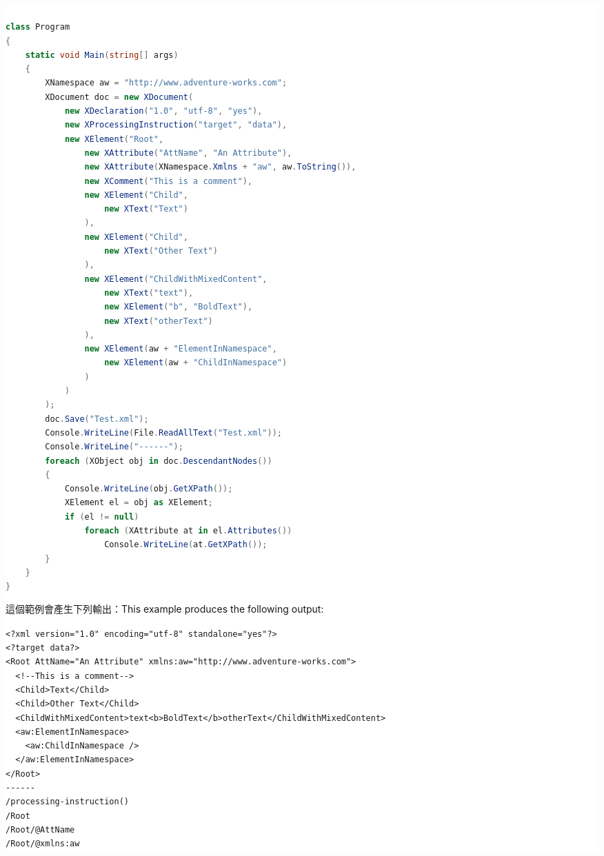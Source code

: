 ```csharp

class Program
{
    static void Main(string[] args)
    {
        XNamespace aw = "http://www.adventure-works.com";
        XDocument doc = new XDocument(
            new XDeclaration("1.0", "utf-8", "yes"),
            new XProcessingInstruction("target", "data"),
            new XElement("Root",
                new XAttribute("AttName", "An Attribute"),
                new XAttribute(XNamespace.Xmlns + "aw", aw.ToString()),
                new XComment("This is a comment"),
                new XElement("Child",
                    new XText("Text")
                ),
                new XElement("Child",
                    new XText("Other Text")
                ),
                new XElement("ChildWithMixedContent",
                    new XText("text"),
                    new XElement("b", "BoldText"),
                    new XText("otherText")
                ),
                new XElement(aw + "ElementInNamespace",
                    new XElement(aw + "ChildInNamespace")
                )
            )
        );
        doc.Save("Test.xml");
        Console.WriteLine(File.ReadAllText("Test.xml"));
        Console.WriteLine("------");
        foreach (XObject obj in doc.DescendantNodes())
        {
            Console.WriteLine(obj.GetXPath());
            XElement el = obj as XElement;
            if (el != null)
                foreach (XAttribute at in el.Attributes())
                    Console.WriteLine(at.GetXPath());
        }
    }
}
```

 <span data-ttu-id="613ac-120">這個範例會產生下列輸出：</span><span class="sxs-lookup"><span data-stu-id="613ac-120">This example produces the following output:</span></span>

```output
<?xml version="1.0" encoding="utf-8" standalone="yes"?>
<?target data?>
<Root AttName="An Attribute" xmlns:aw="http://www.adventure-works.com">
  <!--This is a comment-->
  <Child>Text</Child>
  <Child>Other Text</Child>
  <ChildWithMixedContent>text<b>BoldText</b>otherText</ChildWithMixedContent>
  <aw:ElementInNamespace>
    <aw:ChildInNamespace />
  </aw:ElementInNamespace>
</Root>
------
/processing-instruction()
/Root
/Root/@AttName
/Root/@xmlns:aw
```